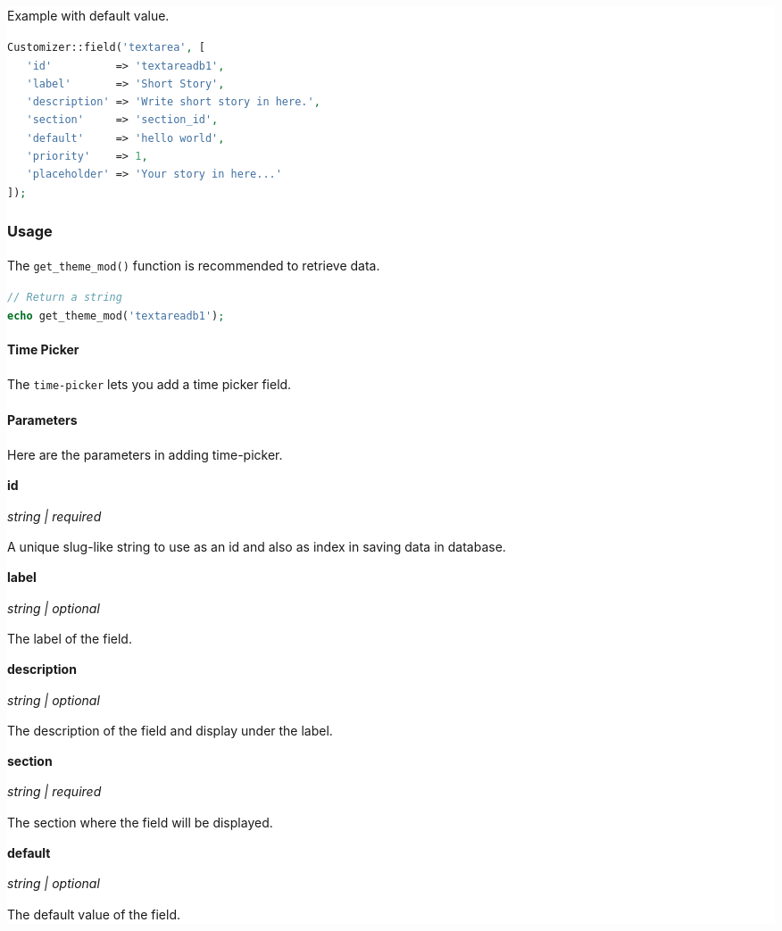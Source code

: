 Example with default value.

```php
Customizer::field('textarea', [
   'id'          => 'textareadb1',
   'label'       => 'Short Story',
   'description' => 'Write short story in here.',
   'section'     => 'section_id',
   'default'     => 'hello world',
   'priority'    => 1,
   'placeholder' => 'Your story in here...'
]);
```

### Usage

The `get_theme_mod()` function is recommended to retrieve data.

```php
// Return a string
echo get_theme_mod('textareadb1');
```

#### Time Picker

The `time-picker` lets you add a time picker field.

#### Parameters

Here are the parameters in adding time-picker.

__id__

_string | required_

A unique slug-like string to use as an id and also as index in saving data in database.

__label__

_string | optional_

The label of the field.

__description__

_string | optional_

The description of the field and display under the label.

__section__

_string | required_

The section where the field will be displayed.

__default__

_string | optional_

The default value of the field.
